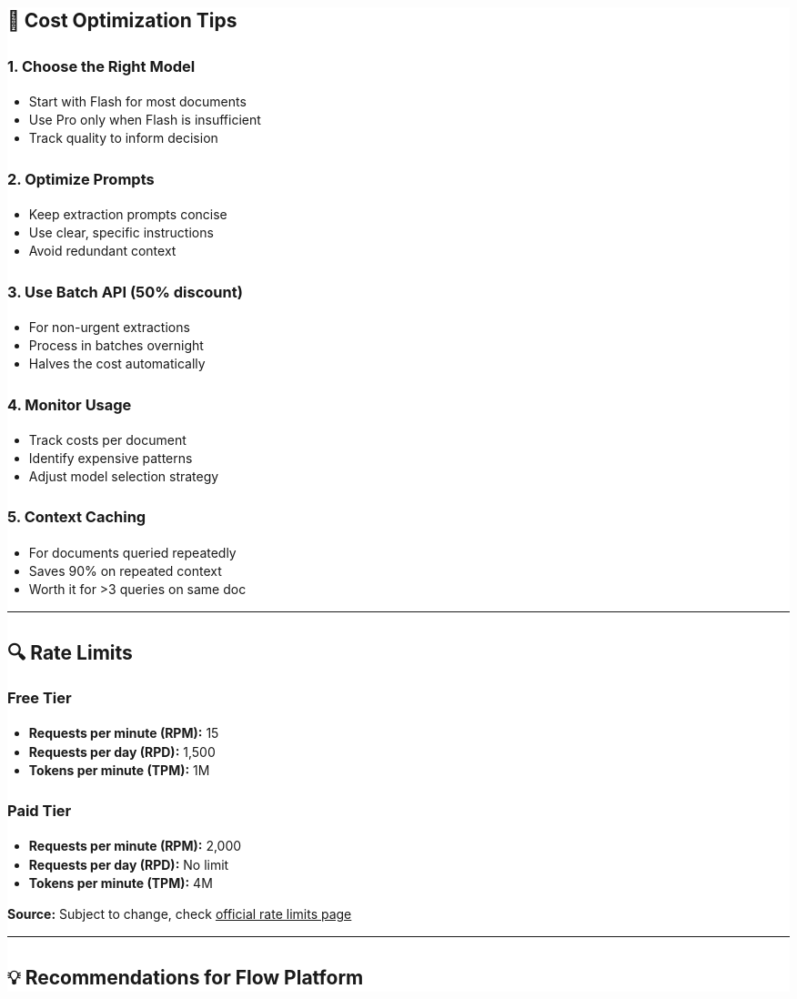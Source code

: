 
## 🎯 Cost Optimization Tips

### 1. Choose the Right Model
- Start with Flash for most documents
- Use Pro only when Flash is insufficient
- Track quality to inform decision

### 2. Optimize Prompts
- Keep extraction prompts concise
- Use clear, specific instructions
- Avoid redundant context

### 3. Use Batch API (50% discount)
- For non-urgent extractions
- Process in batches overnight
- Halves the cost automatically

### 4. Monitor Usage
- Track costs per document
- Identify expensive patterns
- Adjust model selection strategy

### 5. Context Caching
- For documents queried repeatedly
- Saves 90% on repeated context
- Worth it for >3 queries on same doc

---

## 🔍 Rate Limits

### Free Tier
- **Requests per minute (RPM):** 15
- **Requests per day (RPD):** 1,500
- **Tokens per minute (TPM):** 1M

### Paid Tier
- **Requests per minute (RPM):** 2,000
- **Requests per day (RPD):** No limit
- **Tokens per minute (TPM):** 4M

**Source:** Subject to change, check [official rate limits page](https://ai.google.dev/gemini-api/docs/rate-limits)

---

## 💡 Recommendations for Flow Platform
